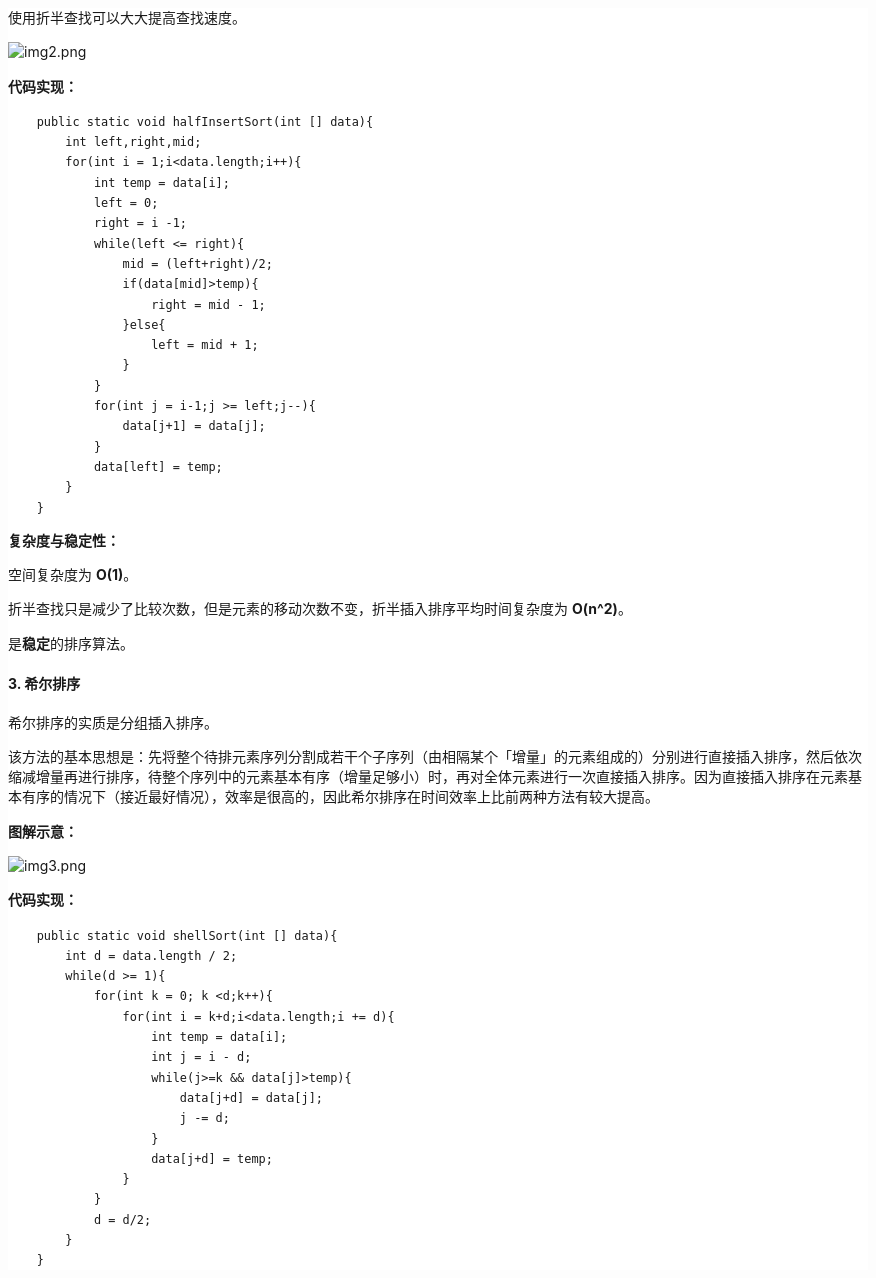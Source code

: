 使用折半查找可以大大提高查找速度。

![img2.png](https://i.loli.net/2019/08/29/OkZqtpPTLchCjef.jpg)

**代码实现：**

```
	public static void halfInsertSort(int [] data){
		int left,right,mid;
		for(int i = 1;i<data.length;i++){
			int temp = data[i];
			left = 0;
			right = i -1;
			while(left <= right){
				mid = (left+right)/2;
				if(data[mid]>temp){
					right = mid - 1;
				}else{
					left = mid + 1;
				}
			}
			for(int j = i-1;j >= left;j--){
				data[j+1] = data[j];
			}
			data[left] = temp;
		}
	}
```

**复杂度与稳定性：**

空间复杂度为 **O(1)**。

折半查找只是减少了比较次数，但是元素的移动次数不变，折半插入排序平均时间复杂度为 **O(n^2)**。

是**稳定**的排序算法。

#### 3. 希尔排序

希尔排序的实质是分组插入排序。

该方法的基本思想是：先将整个待排元素序列分割成若干个子序列（由相隔某个「增量」的元素组成的）分别进行直接插入排序，然后依次缩减增量再进行排序，待整个序列中的元素基本有序（增量足够小）时，再对全体元素进行一次直接插入排序。因为直接插入排序在元素基本有序的情况下（接近最好情况），效率是很高的，因此希尔排序在时间效率上比前两种方法有较大提高。

**图解示意：**

![img3.png](https://i.loli.net/2019/08/29/gGP13NUp4METv5r.jpg)

**代码实现：**

```
	public static void shellSort(int [] data){
		int d = data.length / 2;
		while(d >= 1){
			for(int k = 0; k <d;k++){
				for(int i = k+d;i<data.length;i += d){
					int temp = data[i];
					int j = i - d;
					while(j>=k && data[j]>temp){
						data[j+d] = data[j];
						j -= d;
					}
					data[j+d] = temp;
				}
			}
			d = d/2;
		}
	}
```